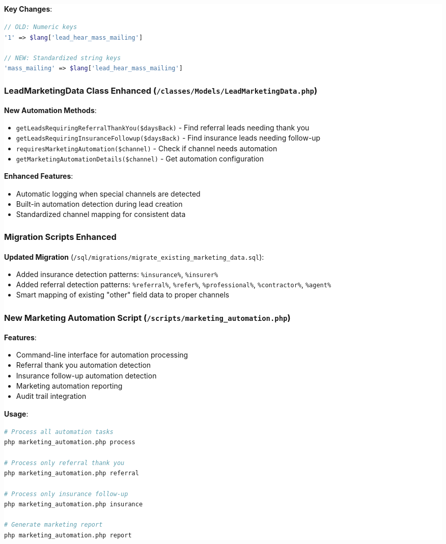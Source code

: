**Key Changes**:
```php
// OLD: Numeric keys
'1' => $lang['lead_hear_mass_mailing']

// NEW: Standardized string keys
'mass_mailing' => $lang['lead_hear_mass_mailing']
```

### **LeadMarketingData Class Enhanced** (`/classes/Models/LeadMarketingData.php`)

**New Automation Methods**:
- `getLeadsRequiringReferralThankYou($daysBack)` - Find referral leads needing thank you
- `getLeadsRequiringInsuranceFollowup($daysBack)` - Find insurance leads needing follow-up
- `requiresMarketingAutomation($channel)` - Check if channel needs automation
- `getMarketingAutomationDetails($channel)` - Get automation configuration

**Enhanced Features**:
- Automatic logging when special channels are detected
- Built-in automation detection during lead creation
- Standardized channel mapping for consistent data

### **Migration Scripts Enhanced**

**Updated Migration** (`/sql/migrations/migrate_existing_marketing_data.sql`):
- Added insurance detection patterns: `%insurance%`, `%insurer%`
- Added referral detection patterns: `%referral%`, `%refer%`, `%professional%`, `%contractor%`, `%agent%`
- Smart mapping of existing "other" field data to proper channels

### **New Marketing Automation Script** (`/scripts/marketing_automation.php`)

**Features**:
- Command-line interface for automation processing
- Referral thank you automation detection
- Insurance follow-up automation detection
- Marketing automation reporting
- Audit trail integration

**Usage**:
```bash
# Process all automation tasks
php marketing_automation.php process

# Process only referral thank you
php marketing_automation.php referral

# Process only insurance follow-up
php marketing_automation.php insurance

# Generate marketing report
php marketing_automation.php report
```
